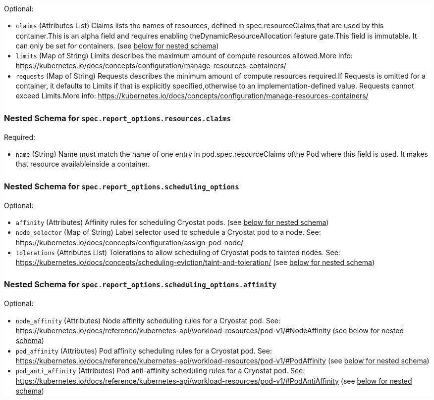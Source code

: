 Optional:

- `claims` (Attributes List) Claims lists the names of resources, defined in spec.resourceClaims,that are used by this container.This is an alpha field and requires enabling theDynamicResourceAllocation feature gate.This field is immutable. It can only be set for containers. (see [below for nested schema](#nestedatt--spec--report_options--resources--claims))
- `limits` (Map of String) Limits describes the maximum amount of compute resources allowed.More info: https://kubernetes.io/docs/concepts/configuration/manage-resources-containers/
- `requests` (Map of String) Requests describes the minimum amount of compute resources required.If Requests is omitted for a container, it defaults to Limits if that is explicitly specified,otherwise to an implementation-defined value. Requests cannot exceed Limits.More info: https://kubernetes.io/docs/concepts/configuration/manage-resources-containers/

<a id="nestedatt--spec--report_options--resources--claims"></a>
### Nested Schema for `spec.report_options.resources.claims`

Required:

- `name` (String) Name must match the name of one entry in pod.spec.resourceClaims ofthe Pod where this field is used. It makes that resource availableinside a container.



<a id="nestedatt--spec--report_options--scheduling_options"></a>
### Nested Schema for `spec.report_options.scheduling_options`

Optional:

- `affinity` (Attributes) Affinity rules for scheduling Cryostat pods. (see [below for nested schema](#nestedatt--spec--report_options--scheduling_options--affinity))
- `node_selector` (Map of String) Label selector used to schedule a Cryostat pod to a node. See: https://kubernetes.io/docs/concepts/configuration/assign-pod-node/
- `tolerations` (Attributes List) Tolerations to allow scheduling of Cryostat pods to tainted nodes. See: https://kubernetes.io/docs/concepts/scheduling-eviction/taint-and-toleration/ (see [below for nested schema](#nestedatt--spec--report_options--scheduling_options--tolerations))

<a id="nestedatt--spec--report_options--scheduling_options--affinity"></a>
### Nested Schema for `spec.report_options.scheduling_options.affinity`

Optional:

- `node_affinity` (Attributes) Node affinity scheduling rules for a Cryostat pod. See: https://kubernetes.io/docs/reference/kubernetes-api/workload-resources/pod-v1/#NodeAffinity (see [below for nested schema](#nestedatt--spec--report_options--scheduling_options--affinity--node_affinity))
- `pod_affinity` (Attributes) Pod affinity scheduling rules for a Cryostat pod. See: https://kubernetes.io/docs/reference/kubernetes-api/workload-resources/pod-v1/#PodAffinity (see [below for nested schema](#nestedatt--spec--report_options--scheduling_options--affinity--pod_affinity))
- `pod_anti_affinity` (Attributes) Pod anti-affinity scheduling rules for a Cryostat pod. See: https://kubernetes.io/docs/reference/kubernetes-api/workload-resources/pod-v1/#PodAntiAffinity (see [below for nested schema](#nestedatt--spec--report_options--scheduling_options--affinity--pod_anti_affinity))
